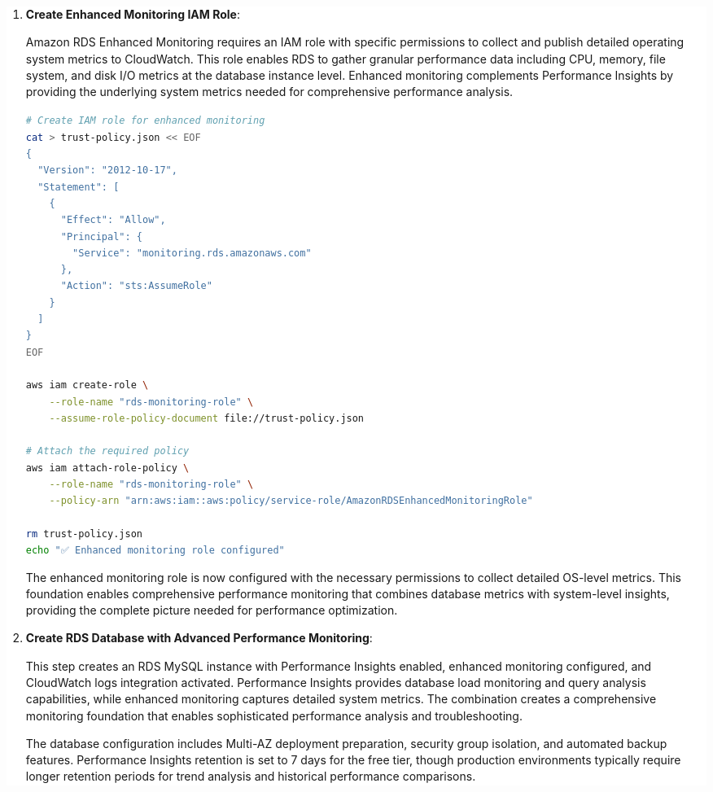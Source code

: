 1. **Create Enhanced Monitoring IAM Role**:

   Amazon RDS Enhanced Monitoring requires an IAM role with specific permissions to collect and publish detailed operating system metrics to CloudWatch. This role enables RDS to gather granular performance data including CPU, memory, file system, and disk I/O metrics at the database instance level. Enhanced monitoring complements Performance Insights by providing the underlying system metrics needed for comprehensive performance analysis.

   ```bash
   # Create IAM role for enhanced monitoring
   cat > trust-policy.json << EOF
   {
     "Version": "2012-10-17",
     "Statement": [
       {
         "Effect": "Allow",
         "Principal": {
           "Service": "monitoring.rds.amazonaws.com"
         },
         "Action": "sts:AssumeRole"
       }
     ]
   }
   EOF
   
   aws iam create-role \
       --role-name "rds-monitoring-role" \
       --assume-role-policy-document file://trust-policy.json
   
   # Attach the required policy
   aws iam attach-role-policy \
       --role-name "rds-monitoring-role" \
       --policy-arn "arn:aws:iam::aws:policy/service-role/AmazonRDSEnhancedMonitoringRole"
   
   rm trust-policy.json
   echo "✅ Enhanced monitoring role configured"
   ```

   The enhanced monitoring role is now configured with the necessary permissions to collect detailed OS-level metrics. This foundation enables comprehensive performance monitoring that combines database metrics with system-level insights, providing the complete picture needed for performance optimization.

2. **Create RDS Database with Advanced Performance Monitoring**:

   This step creates an RDS MySQL instance with Performance Insights enabled, enhanced monitoring configured, and CloudWatch logs integration activated. Performance Insights provides database load monitoring and query analysis capabilities, while enhanced monitoring captures detailed system metrics. The combination creates a comprehensive monitoring foundation that enables sophisticated performance analysis and troubleshooting.

   The database configuration includes Multi-AZ deployment preparation, security group isolation, and automated backup features. Performance Insights retention is set to 7 days for the free tier, though production environments typically require longer retention periods for trend analysis and historical performance comparisons.
